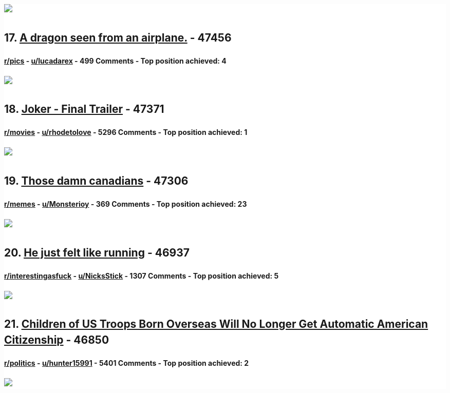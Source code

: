<a href="https://i.redd.it/hgqlrmk6z3j31.jpg"><img src="https://b.thumbs.redditmedia.com/nM9aizhJdxSRxyaoA8EYxTzOoYfzfI1ZPAomP9tHWyU.jpg"></img></a>

## 17. [A dragon seen from an airplane.](http://reddit.com/r/pics/comments/cwkezq/a_dragon_seen_from_an_airplane/) - 47456
#### [r/pics](http://reddit.com/r/pics) - [u/lucadarex](http://reddit.com/u/lucadarex) - 499 Comments - Top position achieved: 4

<a href="http://i.imgur.com/yY49S40.jpg"><img src="https://b.thumbs.redditmedia.com/lFJ1Su46EsBlaWefPHu2DMgFPxqJJmeVtGv4SjavpCE.jpg"></img></a>

## 18. [Joker - Final Trailer](http://reddit.com/r/movies/comments/cwmras/joker_final_trailer/) - 47371
#### [r/movies](http://reddit.com/r/movies) - [u/rhodetolove](http://reddit.com/u/rhodetolove) - 5296 Comments - Top position achieved: 1

<a href="https://www.youtube.com/watch?v=zAGVQLHvwOY"><img src="https://b.thumbs.redditmedia.com/kXId-1Eex_gt7WpEj3DcC6eBOs-nOAE0wT7e9sYDlBE.jpg"></img></a>

## 19. [Those damn canadians](http://reddit.com/r/memes/comments/cwof7c/those_damn_canadians/) - 47306
#### [r/memes](http://reddit.com/r/memes) - [u/Monsterioy](http://reddit.com/u/Monsterioy) - 369 Comments - Top position achieved: 23

<a href="https://i.redd.it/aoxbskbub8j31.jpg"><img src="https://b.thumbs.redditmedia.com/uGGQaWWdHxKV0PvkWc02MGIAZ4dunitS9FXXdtz27MA.jpg"></img></a>

## 20. [He just felt like running](http://reddit.com/r/interestingasfuck/comments/cwoo3h/he_just_felt_like_running/) - 46937
#### [r/interestingasfuck](http://reddit.com/r/interestingasfuck) - [u/NicksStick](http://reddit.com/u/NicksStick) - 1307 Comments - Top position achieved: 5

<a href="https://i.redd.it/stpi9b73f8j31.jpg"><img src="https://b.thumbs.redditmedia.com/ofrG6L96JM4f4fW56IoEAmWZqdxw8LQUnxYlGppgVyc.jpg"></img></a>

## 21. [Children of US Troops Born Overseas Will No Longer Get Automatic American Citizenship](http://reddit.com/r/politics/comments/cwqgx9/children_of_us_troops_born_overseas_will_no/) - 46850
#### [r/politics](http://reddit.com/r/politics) - [u/hunter15991](http://reddit.com/u/hunter15991) - 5401 Comments - Top position achieved: 2

<a href="https://www.military.com/daily-news/2019/08/28/children-us-troops-born-overseas-will-no-longer-get-automatic-american-citizenship.html"><img src="https://b.thumbs.redditmedia.com/IioSZdHkvzAbkX5CkiDQLt1xNxmvVTWzUKIPwGy170k.jpg"></img></a>
